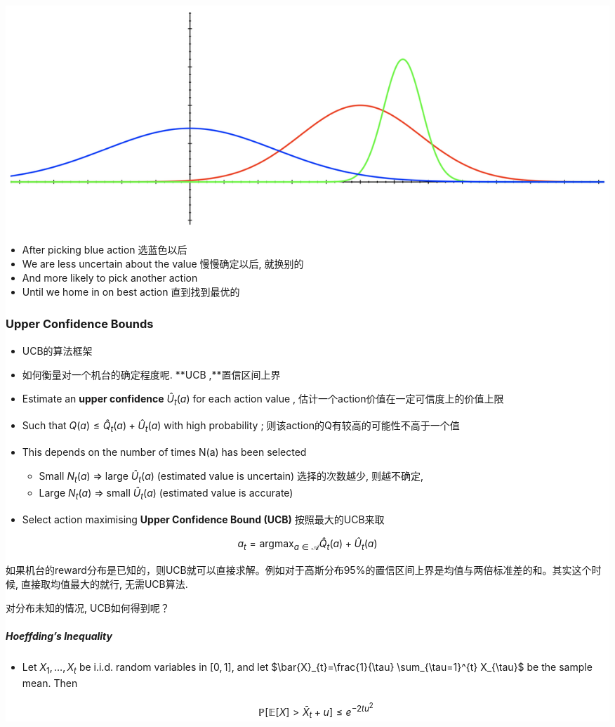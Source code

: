 
![image-20200704191608604](/img/2019-03-02-Silver.assets/image-20200704191608604.png)

- After picking blue action  选蓝色以后
- We are less uncertain about the value  慢慢确定以后, 就换别的
- And more likely to pick another action
- Until we home in on best action   直到找到最优的



### Upper Confidence Bounds

- UCB的算法框架

- 如何衡量对一个机台的确定程度呢.   **UCB ,**置信区间上界

- Estimate an **upper confidence** $\hat U_t(a)$ for each action value , 估计一个action价值在一定可信度上的价值上限 
- Such that $Q(a) ≤ \hat Q_t(a) + \hat U_t(a)$ with high probability  ;  则该action的Q有较高的可能性不高于一个值

- This depends on the number of times N(a) has been selected
  - Small $N_t (a)$ ⇒ large $\hat U_t (a)$ (estimated value is uncertain)   选择的次数越少, 则越不确定, 
  - Large $N_t (a)$ ⇒ small $\hat U_t (a)$ (estimated value is accurate)

- Select action maximising **Upper Confidence Bound (UCB)**   按照最大的UCB来取

$$
a_t =\mathop{\text{argmax}}_{a\in\mathcal A}\hat Q_t(a)+\hat U_t(a)
$$

如果机台的reward分布是已知的，则UCB就可以直接求解。例如对于高斯分布95%的置信区间上界是均值与两倍标准差的和。其实这个时候, 直接取均值最大的就行, 无需UCB算法. 

对分布未知的情况, UCB如何得到呢？



##### Hoeffding’s Inequality

- Let $X_{1}, \ldots, X_{t}$ be i.i.d. random variables in $[0,1],$ and let $\bar{X}_{t}=\frac{1}{\tau} \sum_{\tau=1}^{t} X_{\tau}$ be the sample mean. Then 
  
  $$
  \mathbb{P}\left[\mathbb{E}[X]>\bar{X}_{t}+u\right] \leq e^{-2 t u^{2}}
  $$
